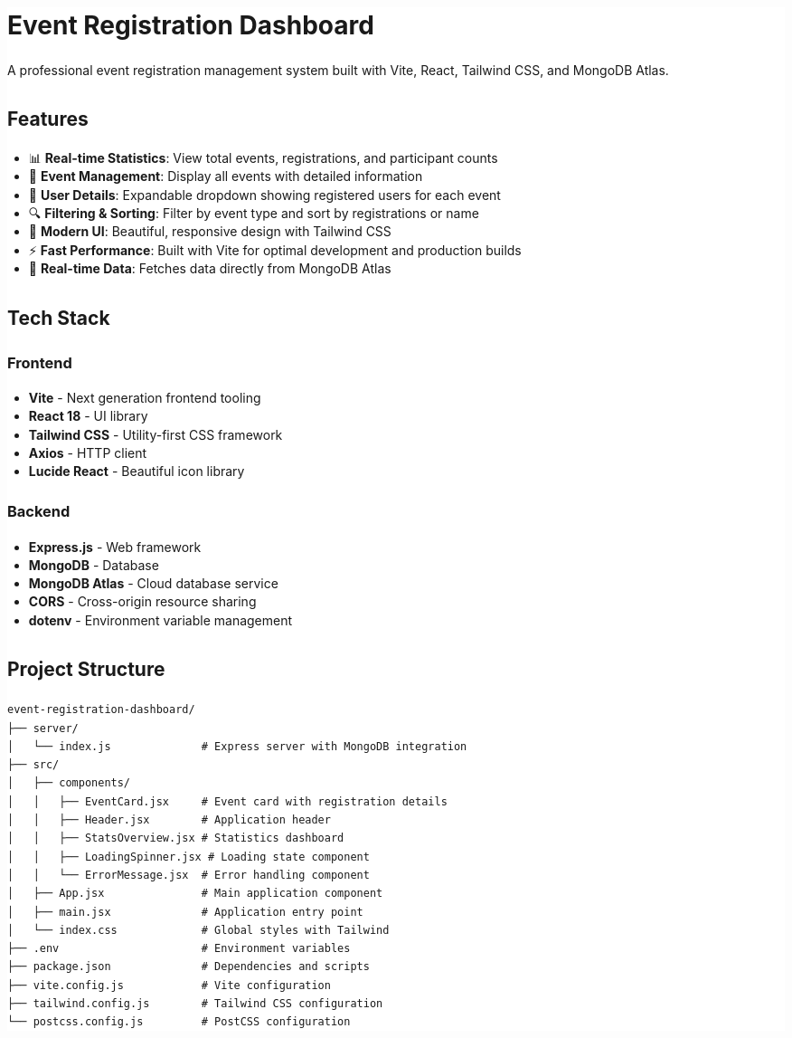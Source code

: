 # Event Registration Dashboard

A professional event registration management system built with Vite, React, Tailwind CSS, and MongoDB Atlas.

## Features

- 📊 **Real-time Statistics**: View total events, registrations, and participant counts
- 🎯 **Event Management**: Display all events with detailed information
- 👥 **User Details**: Expandable dropdown showing registered users for each event
- 🔍 **Filtering & Sorting**: Filter by event type and sort by registrations or name
- 🎨 **Modern UI**: Beautiful, responsive design with Tailwind CSS
- ⚡ **Fast Performance**: Built with Vite for optimal development and production builds
- 🔄 **Real-time Data**: Fetches data directly from MongoDB Atlas

## Tech Stack

### Frontend
- **Vite** - Next generation frontend tooling
- **React 18** - UI library
- **Tailwind CSS** - Utility-first CSS framework
- **Axios** - HTTP client
- **Lucide React** - Beautiful icon library

### Backend
- **Express.js** - Web framework
- **MongoDB** - Database
- **MongoDB Atlas** - Cloud database service
- **CORS** - Cross-origin resource sharing
- **dotenv** - Environment variable management

## Project Structure

```
event-registration-dashboard/
├── server/
│   └── index.js              # Express server with MongoDB integration
├── src/
│   ├── components/
│   │   ├── EventCard.jsx     # Event card with registration details
│   │   ├── Header.jsx        # Application header
│   │   ├── StatsOverview.jsx # Statistics dashboard
│   │   ├── LoadingSpinner.jsx # Loading state component
│   │   └── ErrorMessage.jsx  # Error handling component
│   ├── App.jsx               # Main application component
│   ├── main.jsx              # Application entry point
│   └── index.css             # Global styles with Tailwind
├── .env                      # Environment variables
├── package.json              # Dependencies and scripts
├── vite.config.js            # Vite configuration
├── tailwind.config.js        # Tailwind CSS configuration
└── postcss.config.js         # PostCSS configuration
```
